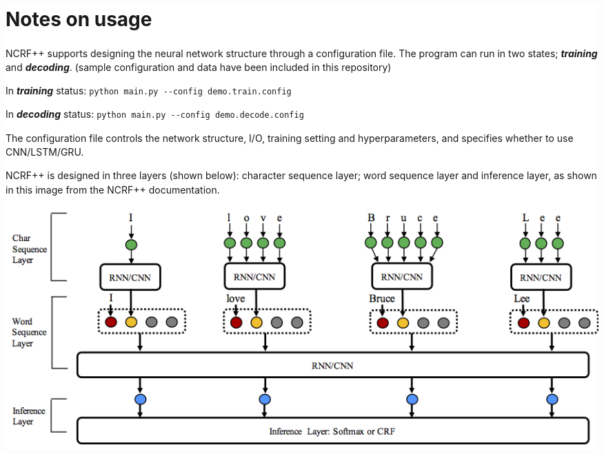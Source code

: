 # Notes on usage



NCRF++ supports designing the neural network structure through a configuration file. 
The program can run in two states; ***training*** and ***decoding***. (sample configuration and data have been included in this repository)  

In ***training*** status:
`python main.py --config demo.train.config`

In ***decoding*** status:
`python main.py --config demo.decode.config`

The configuration file controls the network structure, I/O, training setting and hyperparameters, and specifies whether to use CNN/LSTM/GRU. 


NCRF++ is designed in three layers (shown below): character sequence layer; word sequence layer and inference layer, as shown in this 
image from the NCRF++ documentation.

![alt text](readme/architecture.png "Layer-size design")



